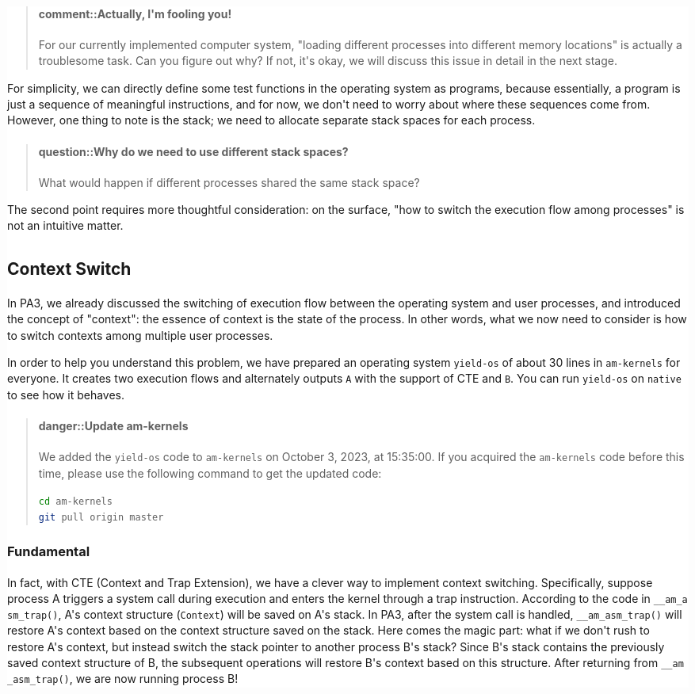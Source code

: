 
> #### comment::Actually, I'm fooling you!
> For our currently implemented computer system, "loading different processes into different memory locations" is actually a troublesome task. Can you figure out why? If not, it's okay, we will discuss this issue in detail in the next stage.



For simplicity, we can directly define some test functions in the operating system as programs, because essentially, a program is just a sequence of meaningful instructions, and for now, we don't need to worry about where these sequences come from. However, one thing to note is the stack; we need to allocate separate stack spaces for each process.


> #### question::Why do we need to use different stack spaces?
> What would happen if different processes shared the same stack space?


The second point requires more thoughtful consideration: on the surface, "how to switch the execution flow among processes" is not an intuitive matter.


## Context Switch


In PA3, we already discussed the switching of execution flow between the operating system and user processes, and introduced the concept of "context": the essence of context is the state of the process. In other words, what we now need to consider is how to switch contexts among multiple user processes.


In order to help you understand this problem, we have prepared an operating system `yield-os` of about 30 lines in `am-kernels` for everyone. It creates two execution flows and alternately outputs `A` with the support of CTE  and `B`.
You can run `yield-os` on `native` to see how it behaves.


> #### danger::Update am-kernels
> We added the `yield-os` code to `am-kernels` on October 3, 2023, at 15:35:00.
> If you acquired the `am-kernels` code before this time, please use the following command to get the updated code:
> ```bash
> cd am-kernels
> git pull origin master
> ```


### Fundamental


In fact, with CTE (Context and Trap Extension), we have a clever way to implement context switching.
Specifically, suppose process A triggers a system call during execution and enters the kernel through a trap instruction.
According to the code in `__am_asm_trap()`, A's context structure (`Context`) will be saved on A's stack.
In PA3, after the system call is handled, `__am_asm_trap()` will restore A's context based on the context structure saved on the stack.
Here comes the magic part: what if we don't rush to restore A's context,
but instead switch the stack pointer to another process B's stack?
Since B's stack contains the previously saved context structure of B, the subsequent operations will restore B's context based on this structure.
After returning from `__am_asm_trap()`, we are now running process B!

